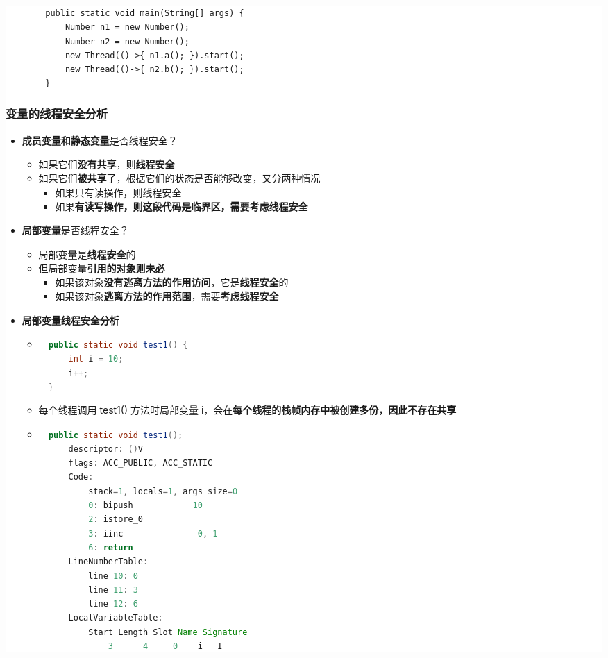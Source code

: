             public static void main(String[] args) {
                Number n1 = new Number();
                Number n2 = new Number();
                new Thread(()->{ n1.a(); }).start();
                new Thread(()->{ n2.b(); }).start();
            }

### 变量的线程安全分析

* **成员变量和静态变量**是否线程安全？
    * 如果它们**没有共享**，则**线程安全** 
    * 如果它们**被共享**了，根据它们的状态是否能够改变，又分两种情况 
        * 如果只有读操作，则线程安全 
        * 如果**有读写操作，则这段代码是临界区，需要考虑线程安全** 

* **局部变量**是否线程安全？ 
  * 局部变量是**线程安全**的 
  * 但局部变量**引用的对象则未必** 
    * 如果该对象**没有逃离方法的作用访问**，它是**线程安全**的 
    * 如果该对象**逃离方法的作用范围**，需要**考虑线程安全**

* **局部变量线程安全分析**
    * ```java
        public static void test1() {
            int i = 10;
            i++; 
        }

    * 每个线程调用 test1() 方法时局部变量 i，会在**每个线程的栈帧内存中被创建多份，因此不存在共享**

    * ```java
        public static void test1();
            descriptor: ()V
            flags: ACC_PUBLIC, ACC_STATIC
            Code:
                stack=1, locals=1, args_size=0
                0: bipush            10
                2: istore_0
                3: iinc               0, 1
                6: return
            LineNumberTable:
                line 10: 0
                line 11: 3
                line 12: 6
            LocalVariableTable:
                Start Length Slot Name Signature
                    3      4     0    i   I